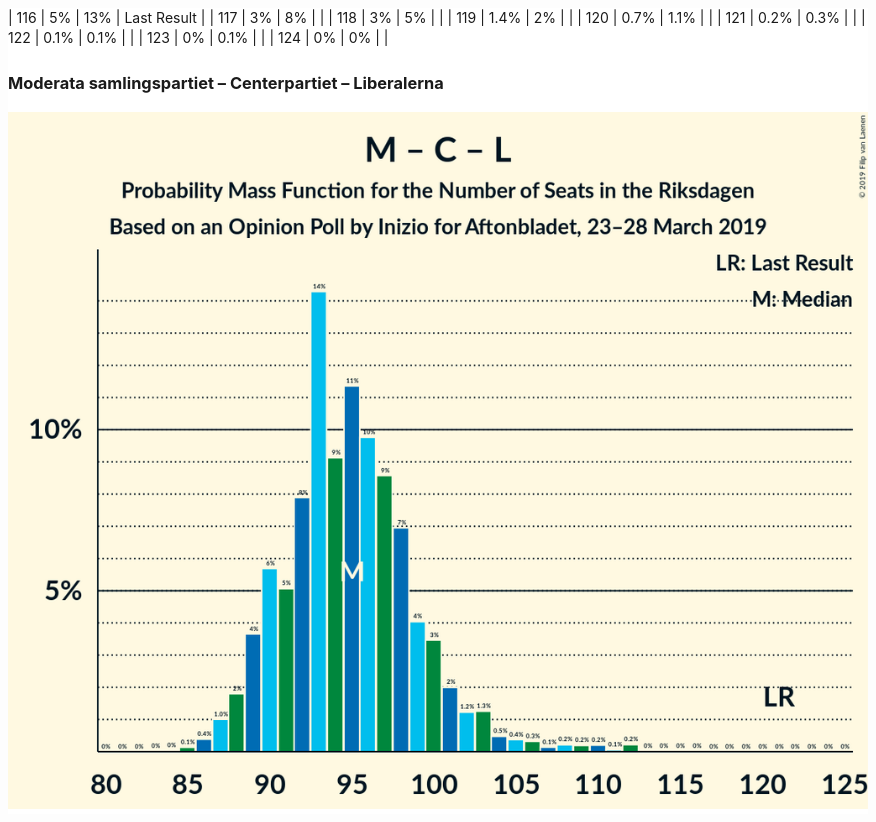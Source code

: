 | 116 | 5% | 13% | Last Result |
| 117 | 3% | 8% |  |
| 118 | 3% | 5% |  |
| 119 | 1.4% | 2% |  |
| 120 | 0.7% | 1.1% |  |
| 121 | 0.2% | 0.3% |  |
| 122 | 0.1% | 0.1% |  |
| 123 | 0% | 0.1% |  |
| 124 | 0% | 0% |  |

### Moderata samlingspartiet – Centerpartiet – Liberalerna

![Graph with seats probability mass function not yet produced](2019-03-28-Inizio-coalitions-seats-pmf-m–c–l.png "Seats Probability Mass Function")
